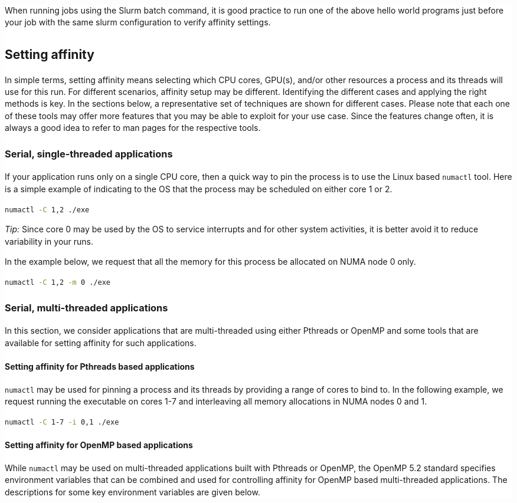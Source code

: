 When running jobs using the Slurm batch command, it is good practice to run one of the
above hello world programs just before your job with the same slurm configuration to
verify affinity settings.

## Setting affinity

In simple terms, setting affinity means selecting which CPU cores, GPU(s), and/or other
resources a process and its threads will use for this run. For different scenarios,
affinity setup may be different. Identifying the different cases and applying the right
methods is key. In the sections below, a representative set of techniques are shown for
different cases. Please note that each one of these tools may offer more features that
you may be able to exploit for your use case. Since the features change often, it is
always a good idea to refer to man pages for the respective tools.

### Serial, single-threaded applications

If your application runs only on a single CPU core, then a quick way to pin the process
is to use the Linux based `numactl` tool. Here is a simple example of indicating to
the OS that the process may be scheduled on either core 1 or 2.

```bash
numactl -C 1,2 ./exe
```

*Tip:* Since core 0 may be used by the OS to service interrupts and for other system
activities, it is better avoid it to reduce variability in your runs.

In the example below, we request that all the memory for this process be allocated on
NUMA node 0 only.

```bash
numactl -C 1,2 -m 0 ./exe
```

### Serial, multi-threaded applications

In this section, we consider applications that are multi-threaded using either Pthreads
or OpenMP and some tools that are available for setting affinity for such
applications.

#### Setting affinity for Pthreads based applications

`numactl` may be used for pinning a process and its threads by providing a range of
cores to bind to. In the following example, we request running the executable on cores
1-7 and interleaving all memory allocations in NUMA nodes 0 and 1.

```bash
numactl -C 1-7 -i 0,1 ./exe
```

#### Setting affinity for OpenMP based applications

While `numactl` may be used on multi-threaded applications built with Pthreads or
OpenMP, the OpenMP 5.2 standard specifies environment variables that can be
combined and used for controlling affinity for OpenMP based multi-threaded
applications. The descriptions for some key environment variables are given below.
